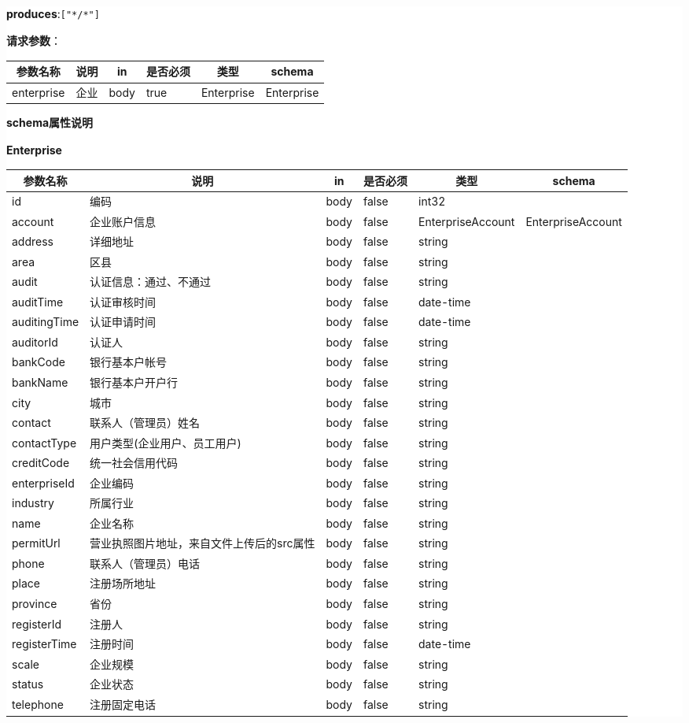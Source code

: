 
**produces**:`["*/*"]`

**请求参数**：

| 参数名称         | 说明     |     in |  是否必须      |  类型   |  schema  |
| ------------ | -------------------------------- |-----------|--------|----|--- |
|enterprise| 企业  | body | true |Enterprise  | Enterprise   |

**schema属性说明**



**Enterprise**

| 参数名称         | 说明    |     in |  是否必须   |  类型  |  schema |
| ------------ | -------------------------------- |-----------|--------|----|--- |
|id| 编码  | body | false |int32  |    |
|account| 企业账户信息  | body | false |EnterpriseAccount  | EnterpriseAccount   |
|address| 详细地址  | body | false |string  |    |
|area| 区县  | body | false |string  |    |
|audit| 认证信息：通过、不通过  | body | false |string  |    |
|auditTime| 认证审核时间  | body | false |date-time  |    |
|auditingTime| 认证申请时间  | body | false |date-time  |    |
|auditorId| 认证人  | body | false |string  |    |
|bankCode| 银行基本户帐号  | body | false |string  |    |
|bankName| 银行基本户开户行  | body | false |string  |    |
|city| 城市  | body | false |string  |    |
|contact| 联系人（管理员）姓名  | body | false |string  |    |
|contactType| 用户类型(企业用户、员工用户)  | body | false |string  |    |
|creditCode| 统一社会信用代码  | body | false |string  |    |
|enterpriseId| 企业编码  | body | false |string  |    |
|industry| 所属行业  | body | false |string  |    |
|name| 企业名称  | body | false |string  |    |
|permitUrl| 营业执照图片地址，来自文件上传后的src属性  | body | false |string  |    |
|phone| 联系人（管理员）电话  | body | false |string  |    |
|place| 注册场所地址  | body | false |string  |    |
|province| 省份  | body | false |string  |    |
|registerId| 注册人  | body | false |string  |    |
|registerTime| 注册时间  | body | false |date-time  |    |
|scale| 企业规模  | body | false |string  |    |
|status| 企业状态  | body | false |string  |    |
|telephone| 注册固定电话  | body | false |string  |    |
